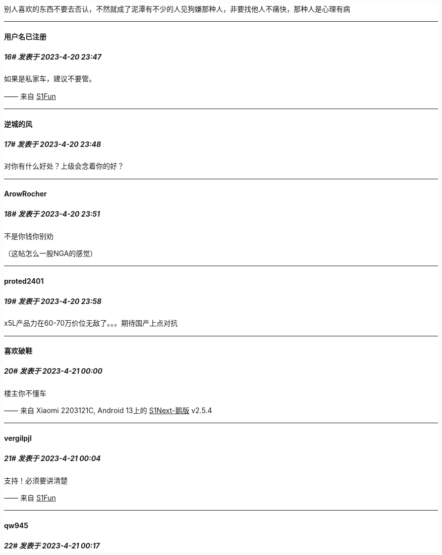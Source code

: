 别人喜欢的东西不要去否认，不然就成了泥潭有不少的人见狗嫌那种人，非要找他人不痛快，那种人是心理有病

*****

####  用户名已注册  
##### 16#       发表于 2023-4-20 23:47

如果是私家车，建议不要管。

—— 来自 [S1Fun](https://s1fun.koalcat.com)

*****

####  逆城的风  
##### 17#       发表于 2023-4-20 23:48

对你有什么好处？上级会念着你的好？

*****

####  ArowRocher  
##### 18#       发表于 2023-4-20 23:51

不是你钱你别劝

（这帖怎么一股NGA的感觉）

*****

####  proted2401  
##### 19#       发表于 2023-4-20 23:58

x5L产品力在60-70万价位无敌了。。。期待国产上点对抗

*****

####  喜欢破鞋  
##### 20#       发表于 2023-4-21 00:00

楼主你不懂车

—— 来自 Xiaomi 2203121C, Android 13上的 [S1Next-鹅版](https://github.com/ykrank/S1-Next/releases) v2.5.4

*****

####  vergilpjl  
##### 21#       发表于 2023-4-21 00:04

支持！必须要讲清楚

—— 来自 [S1Fun](https://s1fun.koalcat.com)

*****

####  qw945  
##### 22#       发表于 2023-4-21 00:17
